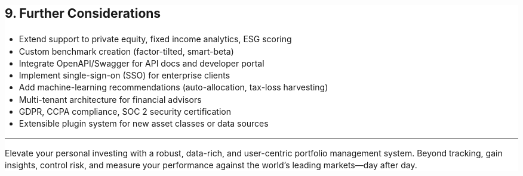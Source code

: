 
## 9. Further Considerations

- Extend support to private equity, fixed income analytics, ESG scoring  
- Custom benchmark creation (factor-tilted, smart-beta)  
- Integrate OpenAPI/Swagger for API docs and developer portal  
- Implement single-sign-on (SSO) for enterprise clients  
- Add machine-learning recommendations (auto-allocation, tax-loss harvesting)  
- Multi-tenant architecture for financial advisors  
- GDPR, CCPA compliance, SOC 2 security certification  
- Extensible plugin system for new asset classes or data sources  

---

Elevate your personal investing with a robust, data-rich, and user-centric portfolio management system. Beyond tracking, gain insights, control risk, and measure your performance against the world’s leading markets—day after day.

